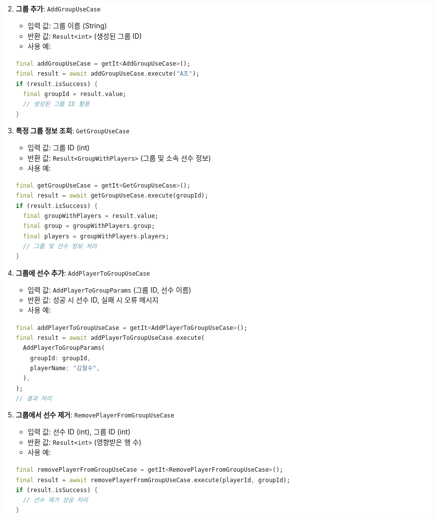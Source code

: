 2. **그룹 추가**: `AddGroupUseCase`
   - 입력 값: 그룹 이름 (String)
   - 반환 값: `Result<int>` (생성된 그룹 ID)
   - 사용 예:
   ```dart
   final addGroupUseCase = getIt<AddGroupUseCase>();
   final result = await addGroupUseCase.execute("A조");
   if (result.isSuccess) {
     final groupId = result.value;
     // 생성된 그룹 ID 활용
   }
   ```

3. **특정 그룹 정보 조회**: `GetGroupUseCase`
   - 입력 값: 그룹 ID (int)
   - 반환 값: `Result<GroupWithPlayers>` (그룹 및 소속 선수 정보)
   - 사용 예:
   ```dart
   final getGroupUseCase = getIt<GetGroupUseCase>();
   final result = await getGroupUseCase.execute(groupId);
   if (result.isSuccess) {
     final groupWithPlayers = result.value;
     final group = groupWithPlayers.group;
     final players = groupWithPlayers.players;
     // 그룹 및 선수 정보 처리
   }
   ```

4. **그룹에 선수 추가**: `AddPlayerToGroupUseCase`
   - 입력 값: `AddPlayerToGroupParams` (그룹 ID, 선수 이름)
   - 반환 값: 성공 시 선수 ID, 실패 시 오류 메시지
   - 사용 예:
   ```dart
   final addPlayerToGroupUseCase = getIt<AddPlayerToGroupUseCase>();
   final result = await addPlayerToGroupUseCase.execute(
     AddPlayerToGroupParams(
       groupId: groupId,
       playerName: "김철수",
     ),
   );
   // 결과 처리
   ```

5. **그룹에서 선수 제거**: `RemovePlayerFromGroupUseCase`
   - 입력 값: 선수 ID (int), 그룹 ID (int)
   - 반환 값: `Result<int>` (영향받은 행 수)
   - 사용 예:
   ```dart
   final removePlayerFromGroupUseCase = getIt<RemovePlayerFromGroupUseCase>();
   final result = await removePlayerFromGroupUseCase.execute(playerId, groupId);
   if (result.isSuccess) {
     // 선수 제거 성공 처리
   }
   ```
